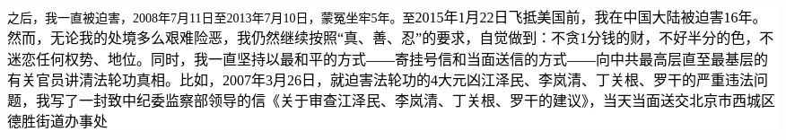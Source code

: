 <p><span style="color: #000000;"><span style="font-family: STFangsong;">之</span></span><span style="color: #000000;"><span style="font-family: STFangsong;">后，我</span></span><span style="color: #000000;"><span style="font-family: STFangsong;">一</span></span><span style="color: #000000;"><span style="font-family: STFangsong;">直被迫害，</span><span style="font-family: 'Times New Roman', serif;"><span style="font-family: STFangsong;">2008</span></span></span><span style="color: #000000;"><span style="font-family: STFangsong;">年</span></span><span style="font-family: 'Times New Roman', serif;"><span style="color: #000000;"><span style="font-family: STFangsong;">7</span></span></span><span style="color: #000000;"><span style="font-family: STFangsong;">月</span></span><span style="font-family: 'Times New Roman', serif;"><span style="color: #000000;"><span style="font-family: STFangsong;">11</span></span></span><span style="color: #000000;"><span style="font-family: STFangsong;">日</span></span><span style="color: #000000;"><span style="font-family: STFangsong;">至</span><span style="font-family: 'Times New Roman', serif;"><span style="font-family: STFangsong;">2013</span></span></span><span style="color: #000000;"><span style="font-family: STFangsong;">年</span></span><span style="font-family: 'Times New Roman', serif;"><span style="color: #000000;"><span style="font-family: STFangsong;">7</span></span></span><span style="color: #000000;"><span style="font-family: STFangsong;">月</span></span><span style="font-family: 'Times New Roman', serif;"><span style="color: #000000;"><span style="font-family: STFangsong;">10</span></span></span><span style="color: #000000;"><span style="font-family: STFangsong;">日</span></span><span style="color: #000000;"><span style="font-family: STFangsong;">，蒙冤坐牢</span><span style="font-family: 'Times New Roman', serif;"><span style="font-family: STFangsong;">5</span></span></span><span style="color: #000000;"><span style="font-family: STFangsong;">年</span></span><span style="color: #000000;"><span style="font-family: STFangsong;">。至</span></span><span style="font-family: 'Times New Roman', serif;"><span style="font-family: 宋体;"><span style="font-size: medium;"><span style="color: #000000;"><span style="font-family: STFangsong;">2015</span></span></span></span></span><span style="font-family: 宋体;"><span style="font-size: medium;"><span style="color: #000000;"><span style="font-family: STFangsong;">年</span></span></span></span><span style="font-family: 'Times New Roman', serif;"><span style="font-family: 宋体;"><span style="font-size: medium;"><span style="color: #000000;"><span style="font-family: STFangsong;">1</span></span></span></span></span><span style="font-family: 宋体;"><span style="font-size: medium;"><span style="color: #000000;"><span style="font-family: STFangsong;">月</span></span></span></span><span style="font-family: 'Times New Roman', serif;"><span style="font-family: 宋体;"><span style="font-size: medium;"><span style="color: #000000;"><span style="font-family: STFangsong;">22</span></span></span></span></span><span style="font-family: 宋体;"><span style="font-size: medium;"><span style="color: #000000;"><span style="font-family: STFangsong;">日飞抵美国前，我在中国大陆被迫害</span></span></span></span><span style="font-family: 'Times New Roman', serif;"><span style="font-family: 宋体;"><span style="font-size: medium;"><span style="color: #000000;"><span style="font-family: STFangsong;">16</span></span></span></span></span><span style="font-family: 宋体;"><span style="font-size: medium;"><span style="color: #000000;"><span style="font-family: STFangsong;">年。然而，无论我的处境多么艰难险恶，我仍然继续按照“真、善、忍”的要求，自觉做到：不贪</span></span></span></span><span style="font-family: 'Times New Roman', serif;"><span style="font-family: 宋体;"><span style="font-size: medium;"><span style="color: #000000;"><span style="font-family: STFangsong;">1</span></span></span></span></span><span style="font-family: 宋体;"><span style="font-size: medium;"><span style="color: #000000;"><span style="font-family: STFangsong;">分钱的财，不好半分的色，不迷恋任何权势、地位。同时，我一直坚持以最和平的方式——寄挂号信和当面送信的方式——向中共最高层直至最基层的有关官员讲清法轮功真相。比如，</span></span></span></span><span style="font-family: 'Times New Roman', serif;"><span style="font-family: 宋体;"><span style="font-size: medium;"><span style="color: #000000;"><span style="font-family: STFangsong;">2007</span></span></span></span></span><span style="font-family: 宋体;"><span style="font-size: medium;"><span style="color: #000000;"><span style="font-family: STFangsong;">年</span></span></span></span><span style="font-family: 'Times New Roman', serif;"><span style="font-family: 宋体;"><span style="font-size: medium;"><span style="color: #000000;"><span style="font-family: STFangsong;">3</span></span></span></span></span><span style="font-family: 宋体;"><span style="font-size: medium;"><span style="color: #000000;"><span style="font-family: STFangsong;">月</span></span></span></span><span style="font-family: 'Times New Roman', serif;"><span style="font-family: 宋体;"><span style="font-size: medium;"><span style="color: #000000;"><span style="font-family: STFangsong;">26</span></span></span></span></span><span style="font-family: 宋体;"><span style="font-size: medium;"><span style="color: #000000;"><span style="font-family: STFangsong;">日，就迫害法轮功的</span></span></span></span><span style="font-family: 'Times New Roman', serif;"><span style="font-family: 宋体;"><span style="font-size: medium;"><span style="color: #000000;"><span style="font-family: STFangsong;">4</span></span></span></span></span><span style="font-family: 宋体;"><span style="font-size: medium;"><span style="color: #000000;"><span style="font-family: STFangsong;">大元凶江泽民、李岚清、丁关根、罗干的严重违法问题，我写了一封致中纪委监察部领导的信《关于审查江泽民、李岚清、丁关根、罗干的建议》，当天当面送交北京市西城区德胜街道办事处</span></span></span></span><span style="font-family: 'Times New Roman', serif;"><span style="font-family: 宋体;"><span style="font-size: medium;"><span style="color: #000000;">